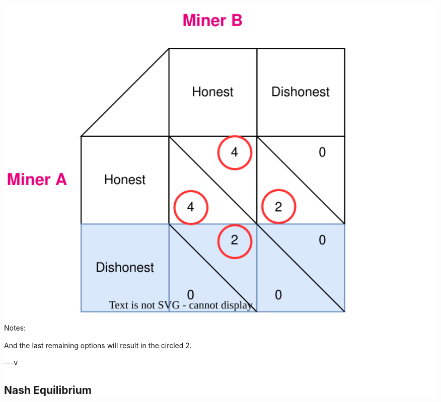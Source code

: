 <img style="width: 700px" src="./img/nash.drawio (10b).svg" alt="Payoff Table" />

Notes:

And the last remaining options will result in the circled 2.

---v

## Nash Equilibrium

